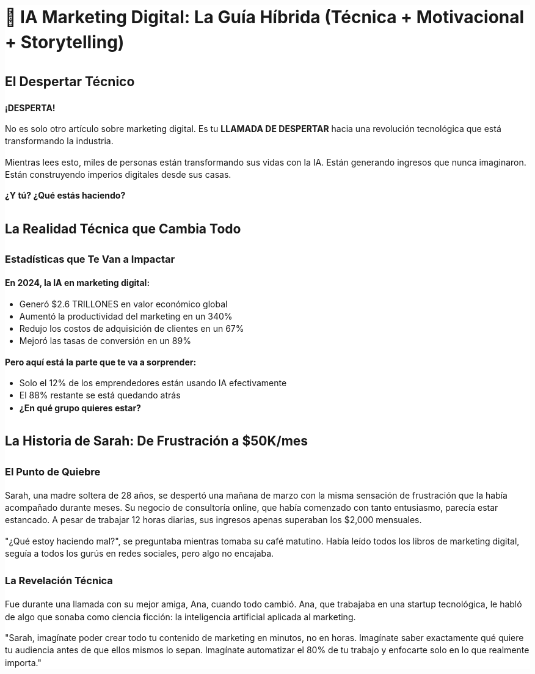 # 🚀 IA Marketing Digital: La Guía Híbrida (Técnica + Motivacional + Storytelling)

## El Despertar Técnico

**¡DESPERTA!** 

No es solo otro artículo sobre marketing digital. Es tu **LLAMADA DE DESPERTAR** hacia una revolución tecnológica que está transformando la industria.

Mientras lees esto, miles de personas están transformando sus vidas con la IA. Están generando ingresos que nunca imaginaron. Están construyendo imperios digitales desde sus casas.

**¿Y tú? ¿Qué estás haciendo?**

## La Realidad Técnica que Cambia Todo

### Estadísticas que Te Van a Impactar

**En 2024, la IA en marketing digital:**
- Generó $2.6 TRILLONES en valor económico global
- Aumentó la productividad del marketing en un 340%
- Redujo los costos de adquisición de clientes en un 67%
- Mejoró las tasas de conversión en un 89%

**Pero aquí está la parte que te va a sorprender:**
- Solo el 12% de los emprendedores están usando IA efectivamente
- El 88% restante se está quedando atrás
- **¿En qué grupo quieres estar?**

## La Historia de Sarah: De Frustración a $50K/mes

### El Punto de Quiebre

Sarah, una madre soltera de 28 años, se despertó una mañana de marzo con la misma sensación de frustración que la había acompañado durante meses. Su negocio de consultoría online, que había comenzado con tanto entusiasmo, parecía estar estancado. A pesar de trabajar 12 horas diarias, sus ingresos apenas superaban los $2,000 mensuales.

"¿Qué estoy haciendo mal?", se preguntaba mientras tomaba su café matutino. Había leído todos los libros de marketing digital, seguía a todos los gurús en redes sociales, pero algo no encajaba.

### La Revelación Técnica

Fue durante una llamada con su mejor amiga, Ana, cuando todo cambió. Ana, que trabajaba en una startup tecnológica, le habló de algo que sonaba como ciencia ficción: la inteligencia artificial aplicada al marketing.

"Sarah, imagínate poder crear todo tu contenido de marketing en minutos, no en horas. Imagínate saber exactamente qué quiere tu audiencia antes de que ellos mismos lo sepan. Imagínate automatizar el 80% de tu trabajo y enfocarte solo en lo que realmente importa."
